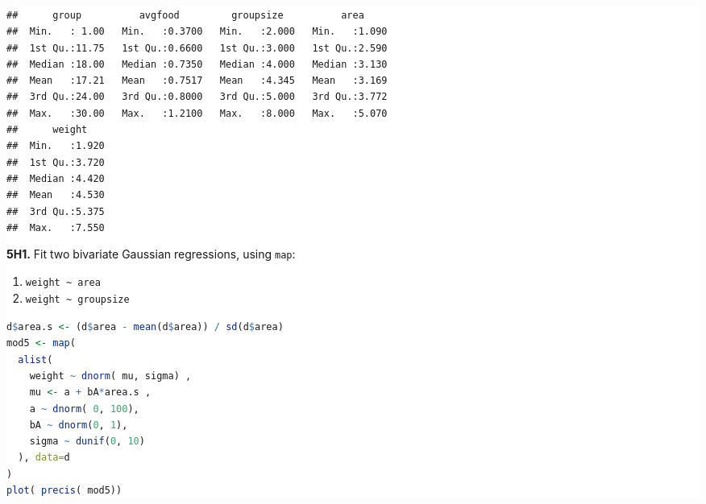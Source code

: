     ##      group          avgfood         groupsize          area      
    ##  Min.   : 1.00   Min.   :0.3700   Min.   :2.000   Min.   :1.090  
    ##  1st Qu.:11.75   1st Qu.:0.6600   1st Qu.:3.000   1st Qu.:2.590  
    ##  Median :18.00   Median :0.7350   Median :4.000   Median :3.130  
    ##  Mean   :17.21   Mean   :0.7517   Mean   :4.345   Mean   :3.169  
    ##  3rd Qu.:24.00   3rd Qu.:0.8000   3rd Qu.:5.000   3rd Qu.:3.772  
    ##  Max.   :30.00   Max.   :1.2100   Max.   :8.000   Max.   :5.070  
    ##      weight     
    ##  Min.   :1.920  
    ##  1st Qu.:3.720  
    ##  Median :4.420  
    ##  Mean   :4.530  
    ##  3rd Qu.:5.375  
    ##  Max.   :7.550

**5H1.** Fit two bivariate Gaussian regressions, using `map`:

1.  `weight ~ area`
2.  `weight ~ groupsize`

``` r
d$area.s <- (d$area - mean(d$area)) / sd(d$area)
mod5 <- map(
  alist(
    weight ~ dnorm( mu, sigma) ,
    mu <- a + bA*area.s ,
    a ~ dnorm( 0, 100),
    bA ~ dnorm(0, 1),
    sigma ~ dunif(0, 10)
  ), data=d
)
plot( precis( mod5))
```
